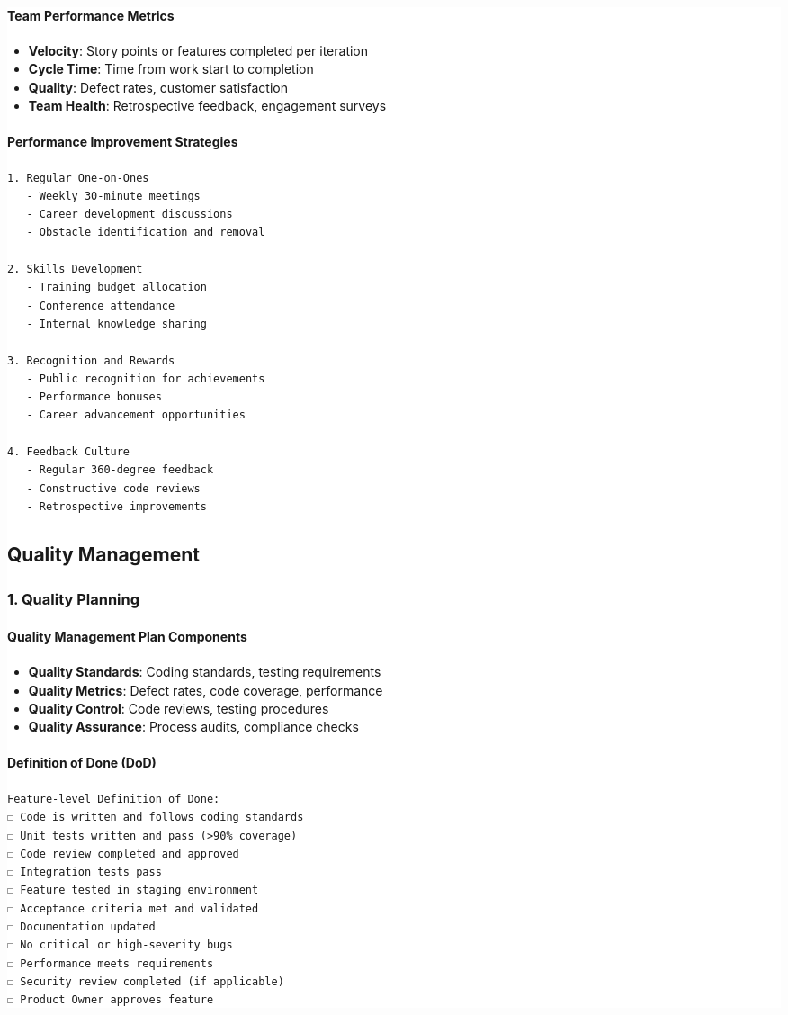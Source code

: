 #### Team Performance Metrics
- **Velocity**: Story points or features completed per iteration
- **Cycle Time**: Time from work start to completion
- **Quality**: Defect rates, customer satisfaction
- **Team Health**: Retrospective feedback, engagement surveys

#### Performance Improvement Strategies
```
1. Regular One-on-Ones
   - Weekly 30-minute meetings
   - Career development discussions
   - Obstacle identification and removal

2. Skills Development
   - Training budget allocation
   - Conference attendance
   - Internal knowledge sharing

3. Recognition and Rewards
   - Public recognition for achievements
   - Performance bonuses
   - Career advancement opportunities

4. Feedback Culture
   - Regular 360-degree feedback
   - Constructive code reviews
   - Retrospective improvements
```

## Quality Management

### 1. Quality Planning

#### Quality Management Plan Components
- **Quality Standards**: Coding standards, testing requirements
- **Quality Metrics**: Defect rates, code coverage, performance
- **Quality Control**: Code reviews, testing procedures
- **Quality Assurance**: Process audits, compliance checks

#### Definition of Done (DoD)
```
Feature-level Definition of Done:
☐ Code is written and follows coding standards
☐ Unit tests written and pass (>90% coverage)
☐ Code review completed and approved
☐ Integration tests pass
☐ Feature tested in staging environment
☐ Acceptance criteria met and validated
☐ Documentation updated
☐ No critical or high-severity bugs
☐ Performance meets requirements
☐ Security review completed (if applicable)
☐ Product Owner approves feature
```
